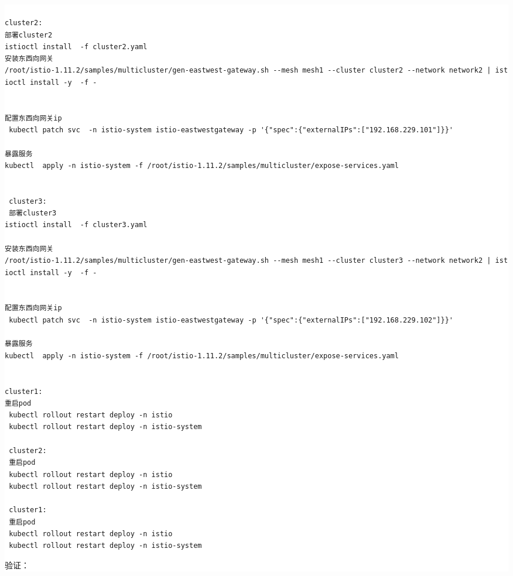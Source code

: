```

cluster2:
部署cluster2
istioctl install  -f cluster2.yaml
安装东西向网关
/root/istio-1.11.2/samples/multicluster/gen-eastwest-gateway.sh --mesh mesh1 --cluster cluster2 --network network2 | istioctl install -y  -f -

 
配置东西向网关ip 
 kubectl patch svc  -n istio-system istio-eastwestgateway -p '{"spec":{"externalIPs":["192.168.229.101"]}}'
  
暴露服务
kubectl  apply -n istio-system -f /root/istio-1.11.2/samples/multicluster/expose-services.yaml

 
 cluster3:
 部署cluster3
istioctl install  -f cluster3.yaml

安装东西向网关
/root/istio-1.11.2/samples/multicluster/gen-eastwest-gateway.sh --mesh mesh1 --cluster cluster3 --network network2 | istioctl install -y  -f -

 
配置东西向网关ip 
 kubectl patch svc  -n istio-system istio-eastwestgateway -p '{"spec":{"externalIPs":["192.168.229.102"]}}'
  
暴露服务
kubectl  apply -n istio-system -f /root/istio-1.11.2/samples/multicluster/expose-services.yaml


cluster1:
重启pod
 kubectl rollout restart deploy -n istio
 kubectl rollout restart deploy -n istio-system
 
 cluster2:
 重启pod
 kubectl rollout restart deploy -n istio
 kubectl rollout restart deploy -n istio-system
 
 cluster1:
 重启pod
 kubectl rollout restart deploy -n istio
 kubectl rollout restart deploy -n istio-system
```

验证：
